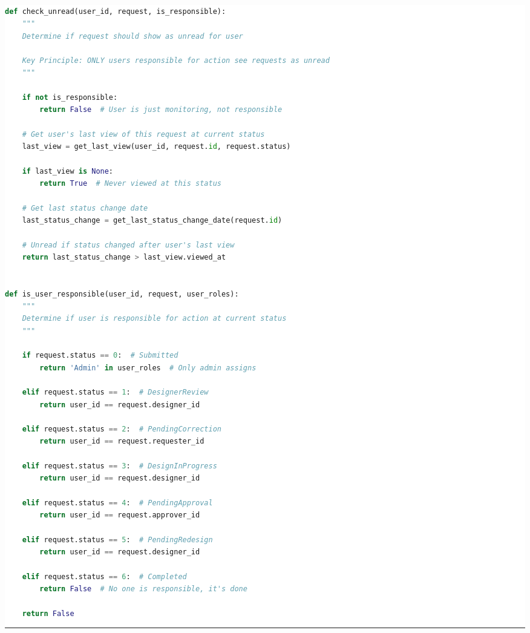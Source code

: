 ```python
def check_unread(user_id, request, is_responsible):
    """
    Determine if request should show as unread for user
    
    Key Principle: ONLY users responsible for action see requests as unread
    """
    
    if not is_responsible:
        return False  # User is just monitoring, not responsible
    
    # Get user's last view of this request at current status
    last_view = get_last_view(user_id, request.id, request.status)
    
    if last_view is None:
        return True  # Never viewed at this status
    
    # Get last status change date
    last_status_change = get_last_status_change_date(request.id)
    
    # Unread if status changed after user's last view
    return last_status_change > last_view.viewed_at


def is_user_responsible(user_id, request, user_roles):
    """
    Determine if user is responsible for action at current status
    """
    
    if request.status == 0:  # Submitted
        return 'Admin' in user_roles  # Only admin assigns
    
    elif request.status == 1:  # DesignerReview
        return user_id == request.designer_id
    
    elif request.status == 2:  # PendingCorrection
        return user_id == request.requester_id
    
    elif request.status == 3:  # DesignInProgress
        return user_id == request.designer_id
    
    elif request.status == 4:  # PendingApproval
        return user_id == request.approver_id
    
    elif request.status == 5:  # PendingRedesign
        return user_id == request.designer_id
    
    elif request.status == 6:  # Completed
        return False  # No one is responsible, it's done
    
    return False
```

---